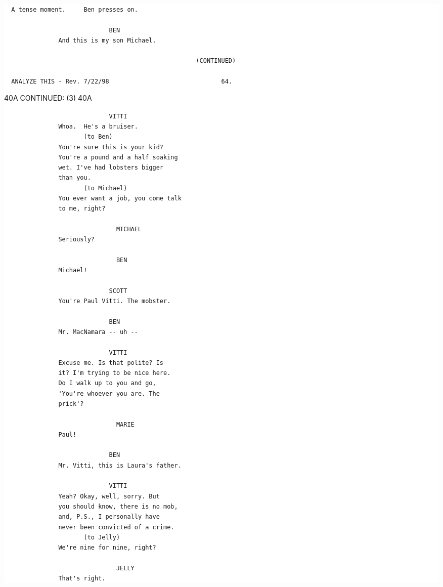       A tense moment.     Ben presses on.

                                 BEN
                   And this is my son Michael.

                                                         (CONTINUED)

      ANALYZE THIS - Rev. 7/22/98                               64.

40A   CONTINUED:    (3)                                               40A

                                 VITTI
                   Whoa.  He's a bruiser.
                          (to Ben)
                   You're sure this is your kid?
                   You're a pound and a half soaking
                   wet. I've had lobsters bigger
                   than you.
                          (to Michael)
                   You ever want a job, you come talk
                   to me, right?

                                   MICHAEL
                   Seriously?

                                   BEN
                   Michael!

                                 SCOTT
                   You're Paul Vitti. The mobster.

                                 BEN
                   Mr. MacNamara -- uh --

                                 VITTI
                   Excuse me. Is that polite? Is
                   it? I'm trying to be nice here.
                   Do I walk up to you and go,
                   'You're whoever you are. The
                   prick'?

                                   MARIE
                   Paul!

                                 BEN
                   Mr. Vitti, this is Laura's father.

                                 VITTI
                   Yeah? Okay, well, sorry. But
                   you should know, there is no mob,
                   and, P.S., I personally have
                   never been convicted of a crime.
                          (to Jelly)
                   We're nine for nine, right?

                                   JELLY
                   That's right.
